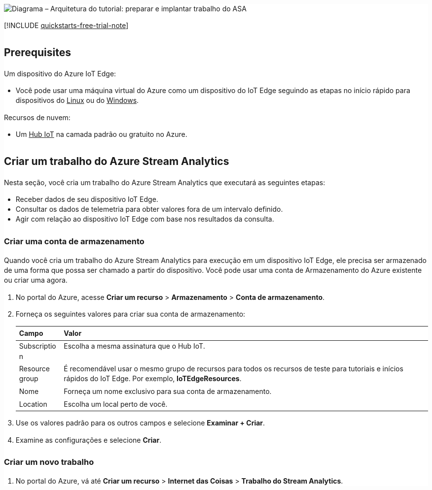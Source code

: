 ![Diagrama – Arquitetura do tutorial: preparar e implantar trabalho do ASA](./media/tutorial-deploy-stream-analytics/asa-architecture.png)
</center>

[!INCLUDE [quickstarts-free-trial-note](../../includes/quickstarts-free-trial-note.md)]

## <a name="prerequisites"></a>Prerequisites

Um dispositivo do Azure IoT Edge:

* Você pode usar uma máquina virtual do Azure como um dispositivo do IoT Edge seguindo as etapas no início rápido para dispositivos do [Linux](quickstart-linux.md) ou do [Windows](quickstart.md).

Recursos de nuvem:

* Um [Hub IoT](../iot-hub/iot-hub-create-through-portal.md) na camada padrão ou gratuito no Azure.

## <a name="create-an-azure-stream-analytics-job"></a>Criar um trabalho do Azure Stream Analytics

Nesta seção, você cria um trabalho do Azure Stream Analytics que executará as seguintes etapas:

* Receber dados de seu dispositivo IoT Edge.
* Consultar os dados de telemetria para obter valores fora de um intervalo definido.
* Agir com relação ao dispositivo IoT Edge com base nos resultados da consulta.

### <a name="create-a-storage-account"></a>Criar uma conta de armazenamento

Quando você cria um trabalho do Azure Stream Analytics para execução em um dispositivo IoT Edge, ele precisa ser armazenado de uma forma que possa ser chamado a partir do dispositivo. Você pode usar uma conta de Armazenamento do Azure existente ou criar uma agora.

1. No portal do Azure, acesse **Criar um recurso** > **Armazenamento** > **Conta de armazenamento**.

1. Forneça os seguintes valores para criar sua conta de armazenamento:

   | Campo | Valor |
   | ----- | ----- |
   | Subscription | Escolha a mesma assinatura que o Hub IoT. |
   | Resource group | É recomendável usar o mesmo grupo de recursos para todos os recursos de teste para tutoriais e inícios rápidos do IoT Edge. Por exemplo, **IoTEdgeResources**. |
   | Nome | Forneça um nome exclusivo para sua conta de armazenamento. |
   | Location | Escolha um local perto de você. |

1. Use os valores padrão para os outros campos e selecione **Examinar + Criar**.

1. Examine as configurações e selecione **Criar**.

### <a name="create-a-new-job"></a>Criar um novo trabalho

1. No portal do Azure, vá até **Criar um recurso** > **Internet das Coisas** > **Trabalho do Stream Analytics**.
